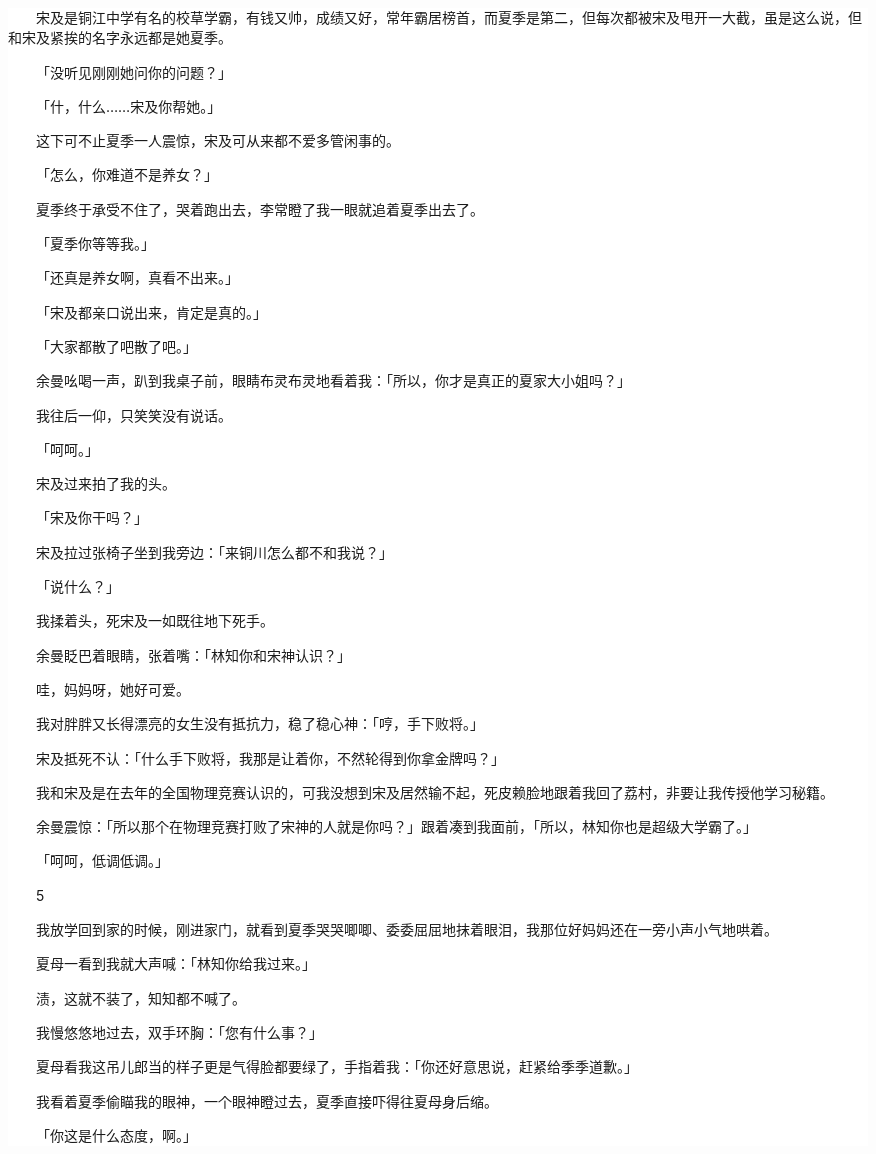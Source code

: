 &emsp;&emsp;宋及是铜江中学有名的校草学霸，有钱又帅，成绩又好，常年霸居榜首，而夏季是第二，但每次都被宋及甩开一大截，虽是这么说，但和宋及紧挨的名字永远都是她夏季。  
  
&emsp;&emsp;「没听见刚刚她问你的问题？」  
  
&emsp;&emsp;「什，什么……宋及你帮她。」  
  
&emsp;&emsp;这下可不止夏季一人震惊，宋及可从来都不爱多管闲事的。  
  
&emsp;&emsp;「怎么，你难道不是养女？」  
  
&emsp;&emsp;夏季终于承受不住了，哭着跑出去，李常瞪了我一眼就追着夏季出去了。  
  
&emsp;&emsp;「夏季你等等我。」  
  
&emsp;&emsp;「还真是养女啊，真看不出来。」  
  
&emsp;&emsp;「宋及都亲口说出来，肯定是真的。」  
  
&emsp;&emsp;「大家都散了吧散了吧。」  
  
&emsp;&emsp;余曼吆喝一声，趴到我桌子前，眼睛布灵布灵地看着我：「所以，你才是真正的夏家大小姐吗？」  
  
&emsp;&emsp;我往后一仰，只笑笑没有说话。  
  
&emsp;&emsp;「呵呵。」  
  
&emsp;&emsp;宋及过来拍了我的头。  
  
&emsp;&emsp;「宋及你干吗？」  
  
&emsp;&emsp;宋及拉过张椅子坐到我旁边：「来铜川怎么都不和我说？」  
  
&emsp;&emsp;「说什么？」  
  
&emsp;&emsp;我揉着头，死宋及一如既往地下死手。  
  
&emsp;&emsp;余曼眨巴着眼睛，张着嘴：「林知你和宋神认识？」  
  
&emsp;&emsp;哇，妈妈呀，她好可爱。  
  
&emsp;&emsp;我对胖胖又长得漂亮的女生没有抵抗力，稳了稳心神：「哼，手下败将。」  
  
&emsp;&emsp;宋及抵死不认：「什么手下败将，我那是让着你，不然轮得到你拿金牌吗？」  
  
&emsp;&emsp;我和宋及是在去年的全国物理竞赛认识的，可我没想到宋及居然输不起，死皮赖脸地跟着我回了荔村，非要让我传授他学习秘籍。  
  
&emsp;&emsp;余曼震惊：「所以那个在物理竞赛打败了宋神的人就是你吗？」跟着凑到我面前，「所以，林知你也是超级大学霸了。」  
  
&emsp;&emsp;「呵呵，低调低调。」  
  
&emsp;&emsp;5  
  
&emsp;&emsp;我放学回到家的时候，刚进家门，就看到夏季哭哭唧唧、委委屈屈地抹着眼泪，我那位好妈妈还在一旁小声小气地哄着。  
  
&emsp;&emsp;夏母一看到我就大声喊：「林知你给我过来。」  
  
&emsp;&emsp;渍，这就不装了，知知都不喊了。  
  
&emsp;&emsp;我慢悠悠地过去，双手环胸：「您有什么事？」  
  
&emsp;&emsp;夏母看我这吊儿郎当的样子更是气得脸都要绿了，手指着我：「你还好意思说，赶紧给季季道歉。」  
  
&emsp;&emsp;我看着夏季偷瞄我的眼神，一个眼神瞪过去，夏季直接吓得往夏母身后缩。  
  
&emsp;&emsp;「你这是什么态度，啊。」  
  